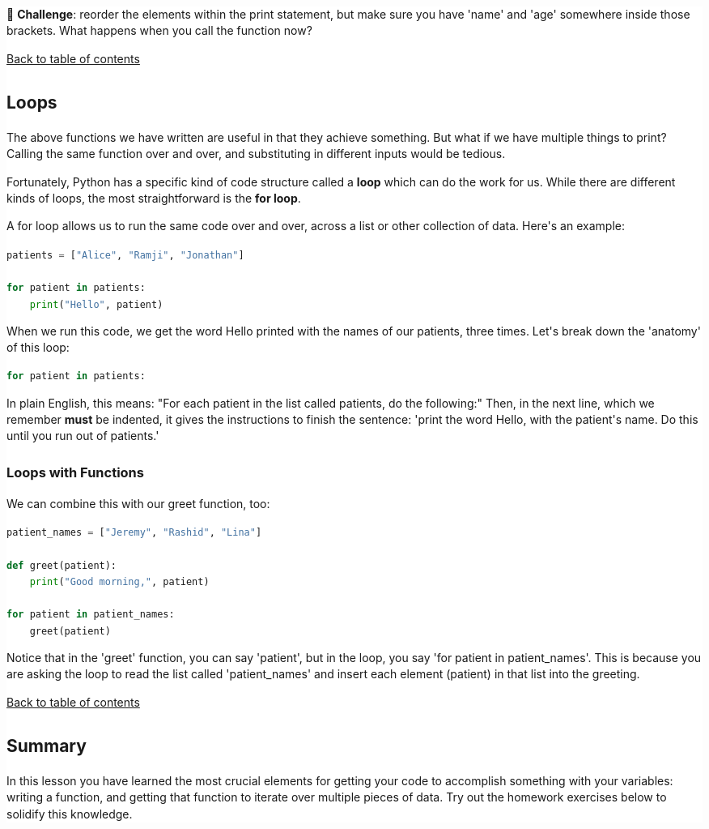 &#x1F3C1; **Challenge**: reorder the elements within the print statement, but make sure you have 'name' and 'age' somewhere inside those brackets. What happens when you call the function now?

[Back to table of contents](#contents)

## Loops
The above functions we have written are useful in that they achieve something. But what if we have multiple things to print? Calling the same function over and over, and substituting in different inputs would be tedious.

Fortunately, Python has a specific kind of code structure called a **loop** which can do the work for us. While there are different kinds of loops, the most straightforward is the **for loop**.

A for loop allows us to run the same code over and over, across a list or other collection of data. Here's an example:

```python
patients = ["Alice", "Ramji", "Jonathan"]

for patient in patients:
    print("Hello", patient)
```
When we run this code, we get the word Hello printed with the names of our patients, three times. Let's break down the 'anatomy' of this loop:

```python
for patient in patients:
```
In plain English, this means: "For each patient in the list called patients, do the following:"
Then, in the next line, which we remember **must** be indented, it gives the instructions to finish the sentence: 'print the word Hello, with the patient's name. Do this until you run out of patients.' 

### Loops with Functions
We can combine this with our greet function, too:

```python
patient_names = ["Jeremy", "Rashid", "Lina"]

def greet(patient):
    print("Good morning,", patient)

for patient in patient_names:
    greet(patient)
```
Notice that in the 'greet' function, you can say 'patient', but in the loop, you say 'for patient in patient_names'. This is because you are asking the loop to read the list called 'patient_names' and insert each element (patient) in that list into the greeting. 

[Back to table of contents](#contents)

## Summary
In this lesson you have learned the most crucial elements for getting your code to accomplish something with your variables: writing a function, and getting that function to iterate over multiple pieces of data. Try out the homework exercises below to solidify this knowledge.
